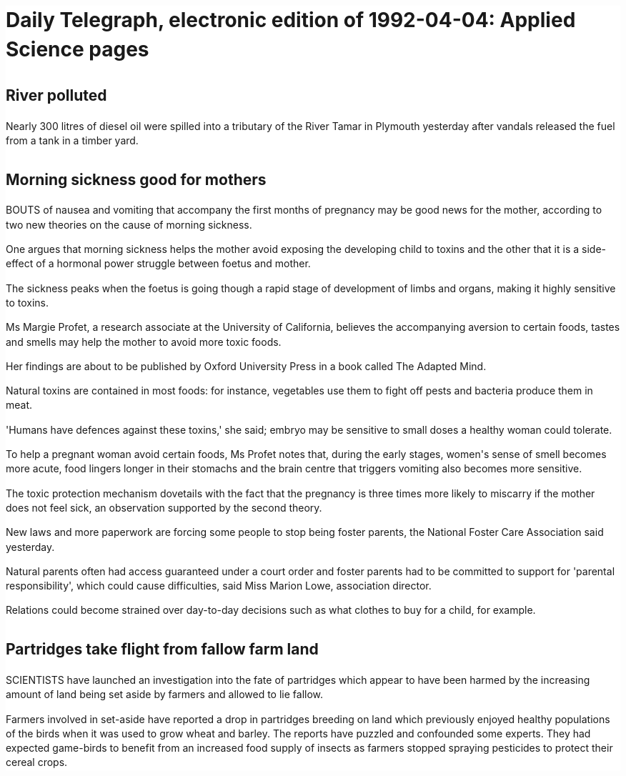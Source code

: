 # Daily Telegraph, electronic edition of 1992-04-04: Applied Science pages

## River polluted

Nearly 300 litres of diesel oil were spilled into a tributary of the River Tamar in Plymouth yesterday after vandals released the fuel from a tank in a timber yard.

## Morning sickness good for mothers

BOUTS of nausea and vomiting that accompany the first months of pregnancy may be good news for the mother, according to two new theories on the cause of morning sickness.

One argues that morning sickness helps the mother avoid exposing the developing child to toxins and the other that it is a side-effect of a hormonal power struggle between foetus and mother.

The sickness peaks when the foetus is going though a rapid stage of development of limbs and organs, making it highly sensitive to toxins.

Ms Margie Profet, a research associate at the University of California, believes the accompanying aversion to certain foods, tastes and smells may help the mother to avoid more toxic foods.

Her findings are about to be published by Oxford University Press in a book called The Adapted Mind.

Natural toxins are contained in most foods: for instance, vegetables use them to fight off pests and bacteria produce them in meat.

'Humans have defences against these toxins,' she said; embryo may be sensitive to small doses a healthy woman could tolerate.

To help a pregnant woman avoid certain foods, Ms Profet notes that, during the early stages, women's sense of smell becomes more acute, food lingers longer in their stomachs and the brain centre that triggers vomiting also becomes more sensitive.

The toxic protection mechanism dovetails with the fact that the pregnancy is three times more likely to miscarry if the mother does not feel sick, an observation supported by the second theory.

New laws and more paperwork are forcing some people to stop being foster parents, the National Foster Care Association said yesterday.

Natural parents often had access guaranteed under a court order and foster parents had to be committed to support for 'parental responsibility', which could cause difficulties, said Miss Marion Lowe, association director.

Relations could become strained over day-to-day decisions such as what clothes to buy for a child, for example.

## Partridges take flight from fallow farm land

SCIENTISTS have launched an investigation into the fate of partridges which appear to have been harmed by the increasing amount of land being set aside by farmers and allowed to lie fallow.

Farmers involved in set-aside have reported a drop in partridges breeding on land which previously enjoyed healthy populations of the birds when it was used to grow wheat and barley.
The reports have puzzled and confounded some experts.
They had expected game-birds to benefit from an increased food supply of insects as farmers stopped spraying pesticides to protect their cereal crops.
